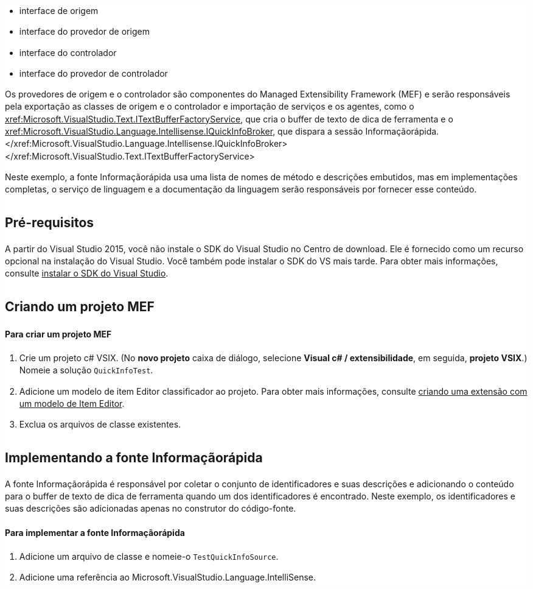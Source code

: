 -   interface de origem  
  
-   interface do provedor de origem  
  
-   interface do controlador  
  
-   interface do provedor de controlador  
  
 Os provedores de origem e o controlador são componentes do Managed Extensibility Framework (MEF) e serão responsáveis pela exportação as classes de origem e o controlador e importação de serviços e os agentes, como o <xref:Microsoft.VisualStudio.Text.ITextBufferFactoryService>, que cria o buffer de texto de dica de ferramenta e o <xref:Microsoft.VisualStudio.Language.Intellisense.IQuickInfoBroker>, que dispara a sessão Informaçãorápida.</xref:Microsoft.VisualStudio.Language.Intellisense.IQuickInfoBroker> </xref:Microsoft.VisualStudio.Text.ITextBufferFactoryService>  
  
 Neste exemplo, a fonte Informaçãorápida usa uma lista de nomes de método e descrições embutidos, mas em implementações completas, o serviço de linguagem e a documentação da linguagem serão responsáveis por fornecer esse conteúdo.  
  
## <a name="prerequisites"></a>Pré-requisitos  
 A partir do Visual Studio 2015, você não instale o SDK do Visual Studio no Centro de download. Ele é fornecido como um recurso opcional na instalação do Visual Studio. Você também pode instalar o SDK do VS mais tarde. Para obter mais informações, consulte [instalar o SDK do Visual Studio](../extensibility/installing-the-visual-studio-sdk.md).  
  
## <a name="creating-a-mef-project"></a>Criando um projeto MEF  
  
#### <a name="to-create-a-mef-project"></a>Para criar um projeto MEF  
  
1.  Crie um projeto c# VSIX. (No **novo projeto** caixa de diálogo, selecione **Visual c# / extensibilidade**, em seguida, **projeto VSIX**.) Nomeie a solução `QuickInfoTest`.  
  
2.  Adicione um modelo de item Editor classificador ao projeto. Para obter mais informações, consulte [criando uma extensão com um modelo de Item Editor](../extensibility/creating-an-extension-with-an-editor-item-template.md).  
  
3.  Exclua os arquivos de classe existentes.  
  
## <a name="implementing-the-quickinfo-source"></a>Implementando a fonte Informaçãorápida  
 A fonte Informaçãorápida é responsável por coletar o conjunto de identificadores e suas descrições e adicionando o conteúdo para o buffer de texto de dica de ferramenta quando um dos identificadores é encontrado. Neste exemplo, os identificadores e suas descrições são adicionadas apenas no construtor do código-fonte.  
  
#### <a name="to-implement-the-quickinfo-source"></a>Para implementar a fonte Informaçãorápida  
  
1.  Adicione um arquivo de classe e nomeie-o `TestQuickInfoSource`.  
  
2.  Adicione uma referência ao Microsoft.VisualStudio.Language.IntelliSense.  
  